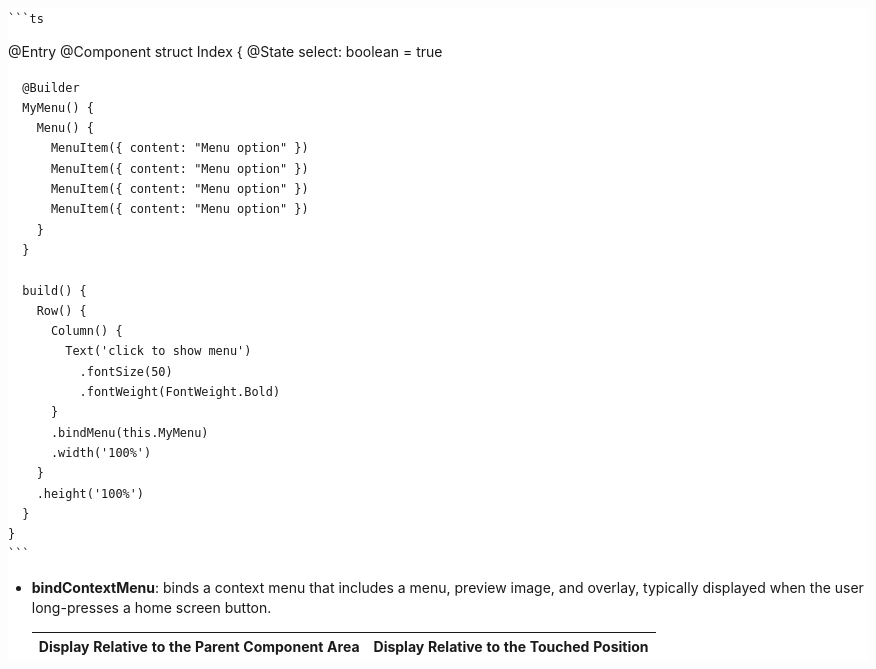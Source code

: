 	```ts
  @Entry
	@Component
	struct Index {
	  @State select: boolean = true
	
	  @Builder
	  MyMenu() {
	    Menu() {
	      MenuItem({ content: "Menu option" })
	      MenuItem({ content: "Menu option" })
	      MenuItem({ content: "Menu option" })
	      MenuItem({ content: "Menu option" })
	    }
	  }
	
	  build() {
	    Row() {
	      Column() {
	        Text('click to show menu')
	          .fontSize(50)
	          .fontWeight(FontWeight.Bold)
	      }
	      .bindMenu(this.MyMenu)
	      .width('100%')
	    }
	    .height('100%')
	  }
	}
	```


- **bindContextMenu**: binds a context menu that includes a menu, preview image, and overlay, typically displayed when the user long-presses a home screen button.

  | Display Relative to the Parent Component Area               | Display Relative to the Touched Position                 |
  | --------------------------------- | --------------------------------- |